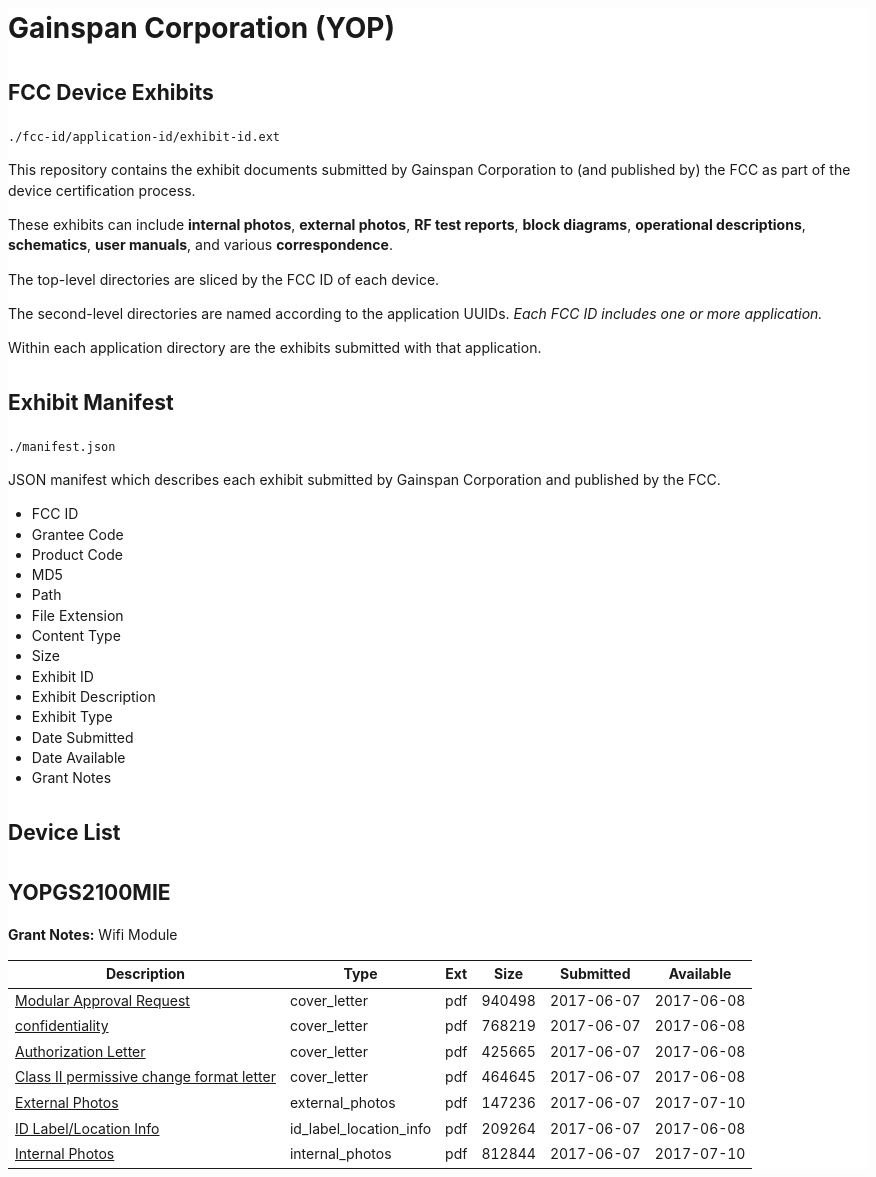 # Gainspan Corporation (YOP)
## FCC Device Exhibits

```
./fcc-id/application-id/exhibit-id.ext
```

This repository contains the exhibit documents submitted by Gainspan Corporation to (and published by) the FCC as part of the device certification process.

These exhibits can include **internal photos**, **external photos**, **RF test reports**, **block diagrams**, **operational descriptions**, **schematics**, **user manuals**, and various **correspondence**.

The top-level directories are sliced by the FCC ID of each device.

The second-level directories are named according to the application UUIDs. *Each FCC ID includes one or more application.*

Within each application directory are the exhibits submitted with that application. 

## Exhibit Manifest

```
./manifest.json
```

JSON manifest which describes each exhibit submitted by Gainspan Corporation and published by the FCC.

- FCC ID
- Grantee Code
- Product Code
- MD5
- Path
- File Extension
- Content Type
- Size
- Exhibit ID
- Exhibit Description
- Exhibit Type
- Date Submitted
- Date Available
- Grant Notes

## Device List
## YOPGS2100MIE
**Grant Notes:** Wifi Module

| Description | Type | Ext | Size | Submitted | Available |
| ----------- | ---- | --- | ---- | --------- | --------- |
| [Modular Approval Request](YOPGS2100MIE/470ad9ec6b9f08ae11b7bb58e2206e92/3416411.pdf) | cover_letter | pdf | 940498 | 2017-06-07 | 2017-06-08 |
| [confidentiality](YOPGS2100MIE/470ad9ec6b9f08ae11b7bb58e2206e92/3416412.pdf) | cover_letter | pdf | 768219 | 2017-06-07 | 2017-06-08 |
| [Authorization Letter](YOPGS2100MIE/470ad9ec6b9f08ae11b7bb58e2206e92/3416409.pdf) | cover_letter | pdf | 425665 | 2017-06-07 | 2017-06-08 |
| [Class II permissive change format letter](YOPGS2100MIE/470ad9ec6b9f08ae11b7bb58e2206e92/3416410.pdf) | cover_letter | pdf | 464645 | 2017-06-07 | 2017-06-08 |
| [External Photos](YOPGS2100MIE/470ad9ec6b9f08ae11b7bb58e2206e92/3416417.pdf) | external_photos | pdf | 147236 | 2017-06-07 | 2017-07-10 |
| [ID Label/Location Info](YOPGS2100MIE/470ad9ec6b9f08ae11b7bb58e2206e92/3416414.pdf) | id_label_location_info | pdf | 209264 | 2017-06-07 | 2017-06-08 |
| [Internal Photos](YOPGS2100MIE/470ad9ec6b9f08ae11b7bb58e2206e92/3416416.pdf) | internal_photos | pdf | 812844 | 2017-06-07 | 2017-07-10 |